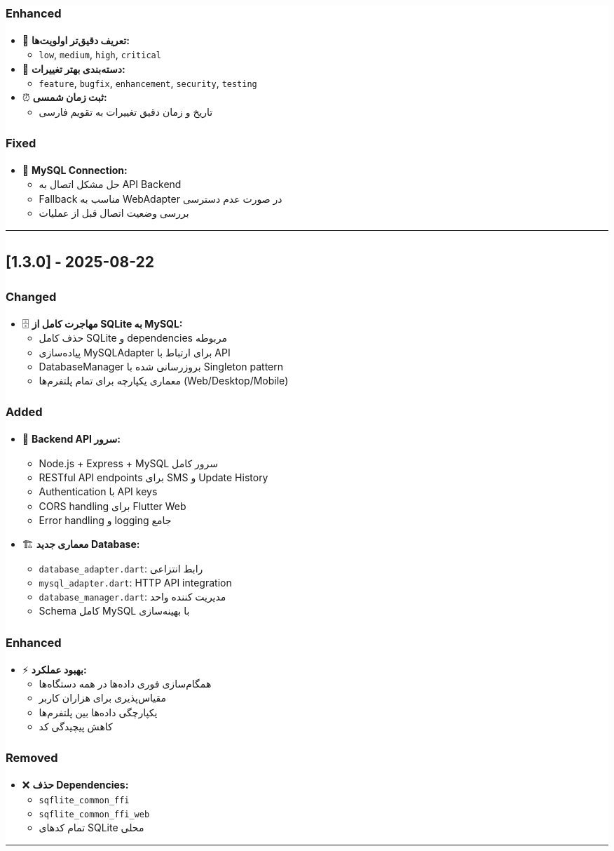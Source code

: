 ### Enhanced
- 🔧 **تعریف دقیق‌تر اولویت‌ها:**
  - `low`, `medium`, `high`, `critical`
- 📂 **دسته‌بندی بهتر تغییرات:**
  - `feature`, `bugfix`, `enhancement`, `security`, `testing`
- ⏰ **ثبت زمان شمسی:**
  - تاریخ و زمان دقیق تغییرات به تقویم فارسی

### Fixed
- 🔗 **MySQL Connection:**
  - حل مشکل اتصال به API Backend
  - Fallback مناسب به WebAdapter در صورت عدم دسترسی
  - بررسی وضعیت اتصال قبل از عملیات

---

## [1.3.0] - 2025-08-22

### Changed
- 🗄️ **مهاجرت کامل از SQLite به MySQL:**
  - حذف کامل SQLite و dependencies مربوطه
  - پیاده‌سازی MySQLAdapter برای ارتباط با API
  - DatabaseManager بروزرسانی شده با Singleton pattern
  - معماری یکپارچه برای تمام پلتفرم‌ها (Web/Desktop/Mobile)

### Added
- 🔧 **Backend API سرور:**
  - Node.js + Express + MySQL سرور کامل
  - RESTful API endpoints برای SMS و Update History
  - Authentication با API keys
  - CORS handling برای Flutter Web
  - Error handling و logging جامع

- 🏗️ **معماری جدید Database:**
  - `database_adapter.dart`: رابط انتزاعی
  - `mysql_adapter.dart`: HTTP API integration
  - `database_manager.dart`: مدیریت کننده واحد
  - Schema کامل MySQL با بهینه‌سازی

### Enhanced
- ⚡ **بهبود عملکرد:**
  - همگام‌سازی فوری داده‌ها در همه دستگاه‌ها
  - مقیاس‌پذیری برای هزاران کاربر
  - یکپارچگی داده‌ها بین پلتفرم‌ها
  - کاهش پیچیدگی کد

### Removed
- ❌ **حذف Dependencies:**
  - `sqflite_common_ffi`
  - `sqflite_common_ffi_web` 
  - تمام کدهای SQLite محلی

---